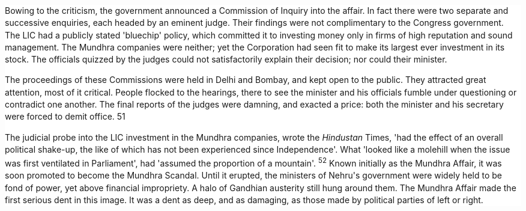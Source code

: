 Bowing to the criticism, the government announced a Commission of Inquiry into the affair. In fact there were two separate and successive enquiries, each headed by an eminent judge. Their findings were not complimentary to the Congress government. The LIC had a publicly stated 'bluechip' policy, which committed it to investing money only in firms of high reputation and sound management. The Mundhra companies were neither; yet the Corporation had seen fit to make its largest ever investment in its stock. The officials quizzed by the judges could not satisfactorily explain their decision; nor could their minister.

The proceedings of these Commissions were held in Delhi and Bombay, and kept open to the public. They attracted great attention, most of it critical. People flocked to the hearings, there to see the minister and his officials fumble under questioning or contradict one another. The final reports of the judges were damning, and exacted a price: both the minister and his secretary were forced to demit office. 51

The judicial probe into the LIC investment in the Mundhra companies, wrote the *Hindustan* Times, 'had the effect of an overall political shake-up, the like of which has not been experienced since Independence'. What 'looked like a molehill when the issue was first ventilated in Parliament', had 'assumed the proportion of a mountain'. <sup>52</sup> Known initially as the Mundhra Affair, it was soon promoted to become the Mundhra Scandal. Until it erupted, the ministers of Nehru's government were widely held to be fond of power, yet above financial impropriety. A halo of Gandhian austerity still hung around them. The Mundhra Affair made the first serious dent in this image. It was a dent as deep, and as damaging, as those made by political parties of left or right.